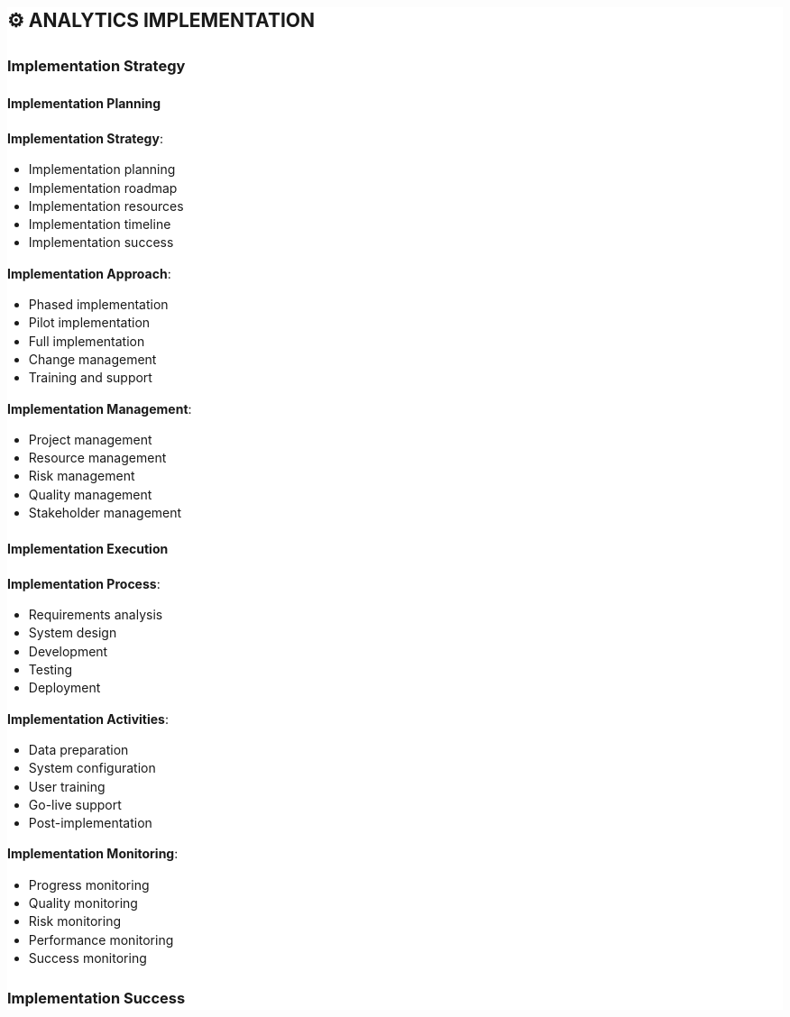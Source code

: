 
## ⚙️ ANALYTICS IMPLEMENTATION

### Implementation Strategy

#### Implementation Planning

**Implementation Strategy**:
- Implementation planning
- Implementation roadmap
- Implementation resources
- Implementation timeline
- Implementation success

**Implementation Approach**:
- Phased implementation
- Pilot implementation
- Full implementation
- Change management
- Training and support

**Implementation Management**:
- Project management
- Resource management
- Risk management
- Quality management
- Stakeholder management

#### Implementation Execution

**Implementation Process**:
- Requirements analysis
- System design
- Development
- Testing
- Deployment

**Implementation Activities**:
- Data preparation
- System configuration
- User training
- Go-live support
- Post-implementation

**Implementation Monitoring**:
- Progress monitoring
- Quality monitoring
- Risk monitoring
- Performance monitoring
- Success monitoring

### Implementation Success
